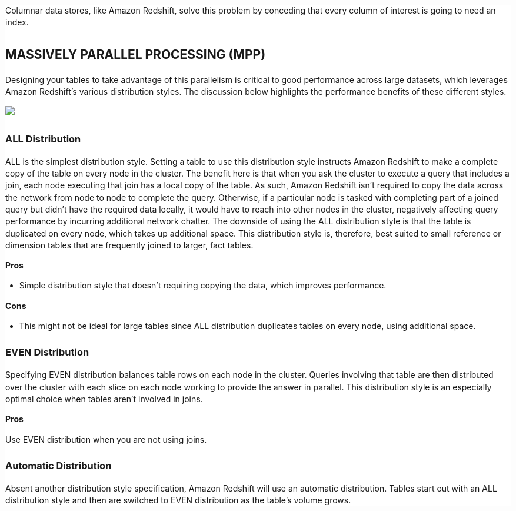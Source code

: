 Columnar data stores, like Amazon Redshift, solve this problem by conceding that every column of interest
is going to need an index. 

## MASSIVELY PARALLEL PROCESSING (MPP)

Designing your tables to take advantage of this parallelism is critical to good performance across large datasets, which leverages Amazon Redshift’s various distribution styles. The discussion below highlights the performance benefits of these different styles.

![](https://i.ytimg.com/vi/TFLoCLXulU0/maxresdefault.jpg)

### ALL Distribution

ALL is the simplest distribution style. Setting a table to use this distribution style instructs Amazon Redshift to make a complete copy of the table on every node in the cluster. The benefit here is that when you ask the cluster to execute a query that includes a join, each node executing that join has a local copy of the table. As such, Amazon Redshift isn’t required to copy the data across the network from node to node to complete the query. Otherwise, if a particular node is tasked with completing part of a joined query but didn’t have the required data locally, it would have to reach into other nodes in the cluster, negatively affecting query performance by incurring additional network chatter. The downside of using
the ALL distribution style is that the table is duplicated on every node, which takes up additional space.
This distribution style is, therefore, best suited to small reference or dimension tables that are frequently
joined to larger, fact tables.

**Pros**

- Simple distribution style that doesn’t requiring copying the data, which improves performance.

**Cons**

- This might not be ideal for large tables since ALL distribution duplicates tables on every node, using
additional space.

### EVEN Distribution

Specifying EVEN distribution balances table rows on each node in the cluster. Queries involving that
table are then distributed over the cluster with each slice on each node working to provide the answer
in parallel. This distribution style is an especially optimal choice when tables aren’t involved in joins.

**Pros**

Use EVEN distribution when you are not using joins.

### Automatic Distribution

Absent another distribution style specification, Amazon Redshift will use an automatic distribution.
Tables start out with an ALL distribution style and then are switched to EVEN distribution as the
table’s volume grows.
